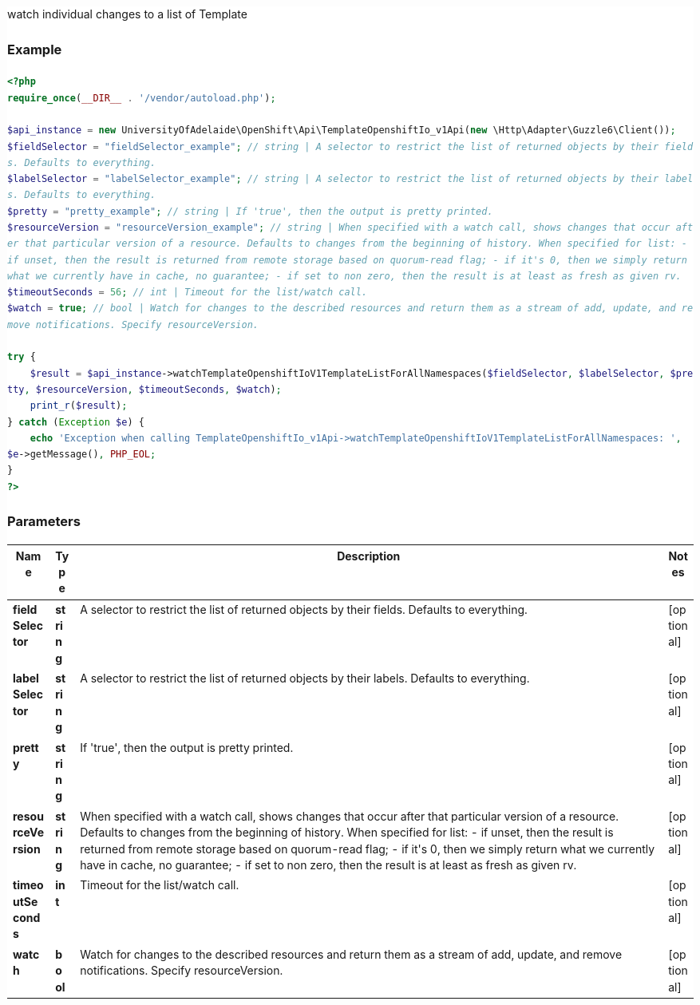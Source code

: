 

watch individual changes to a list of Template

### Example
```php
<?php
require_once(__DIR__ . '/vendor/autoload.php');

$api_instance = new UniversityOfAdelaide\OpenShift\Api\TemplateOpenshiftIo_v1Api(new \Http\Adapter\Guzzle6\Client());
$fieldSelector = "fieldSelector_example"; // string | A selector to restrict the list of returned objects by their fields. Defaults to everything.
$labelSelector = "labelSelector_example"; // string | A selector to restrict the list of returned objects by their labels. Defaults to everything.
$pretty = "pretty_example"; // string | If 'true', then the output is pretty printed.
$resourceVersion = "resourceVersion_example"; // string | When specified with a watch call, shows changes that occur after that particular version of a resource. Defaults to changes from the beginning of history. When specified for list: - if unset, then the result is returned from remote storage based on quorum-read flag; - if it's 0, then we simply return what we currently have in cache, no guarantee; - if set to non zero, then the result is at least as fresh as given rv.
$timeoutSeconds = 56; // int | Timeout for the list/watch call.
$watch = true; // bool | Watch for changes to the described resources and return them as a stream of add, update, and remove notifications. Specify resourceVersion.

try {
    $result = $api_instance->watchTemplateOpenshiftIoV1TemplateListForAllNamespaces($fieldSelector, $labelSelector, $pretty, $resourceVersion, $timeoutSeconds, $watch);
    print_r($result);
} catch (Exception $e) {
    echo 'Exception when calling TemplateOpenshiftIo_v1Api->watchTemplateOpenshiftIoV1TemplateListForAllNamespaces: ', $e->getMessage(), PHP_EOL;
}
?>
```

### Parameters

Name | Type | Description  | Notes
------------- | ------------- | ------------- | -------------
 **fieldSelector** | **string**| A selector to restrict the list of returned objects by their fields. Defaults to everything. | [optional]
 **labelSelector** | **string**| A selector to restrict the list of returned objects by their labels. Defaults to everything. | [optional]
 **pretty** | **string**| If &#39;true&#39;, then the output is pretty printed. | [optional]
 **resourceVersion** | **string**| When specified with a watch call, shows changes that occur after that particular version of a resource. Defaults to changes from the beginning of history. When specified for list: - if unset, then the result is returned from remote storage based on quorum-read flag; - if it&#39;s 0, then we simply return what we currently have in cache, no guarantee; - if set to non zero, then the result is at least as fresh as given rv. | [optional]
 **timeoutSeconds** | **int**| Timeout for the list/watch call. | [optional]
 **watch** | **bool**| Watch for changes to the described resources and return them as a stream of add, update, and remove notifications. Specify resourceVersion. | [optional]
